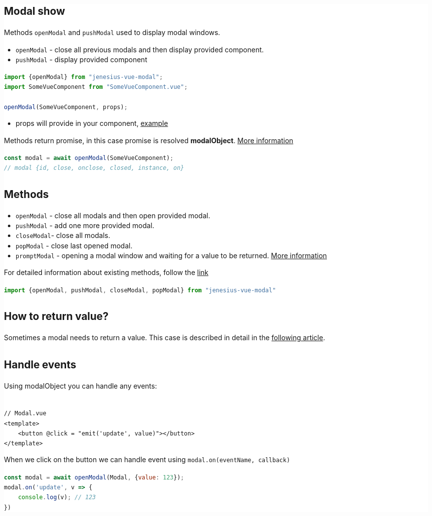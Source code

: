 
## Modal show

Methods `openModal` and `pushModal` used to display modal windows. 
- `openModal` - close all previous modals and then display provided component.
- `pushModal` - display provided component

```js
import {openModal} from "jenesius-vue-modal";
import SomeVueComponent from "SomeVueComponent.vue";
    
openModal(SomeVueComponent, props);
```
- props will provide in your component, [example](#example-vuemodalcomponent)

Methods return promise, in this case promise is resolved **modalObject**.
[More information](https://modal.jenesius.com/guide/modal-object.html)
```js
const modal = await openModal(SomeVueComponent);
// modal {id, close, onclose, closed, instance, on}
```


## Methods

- `openModal` - close all modals and then open provided modal.
- `pushModal` - add one more provided modal.
- `closeModal`- close all modals.
- `popModal` - close last opened modal.
- `promptModal` - opening a modal window and waiting for a value to be returned. [More information](https://modal.jenesius.com/guide/guide-methods.html#prompt-modal)

For detailed information about existing methods, follow the [link](https://modal.jenesius.com/guide/guide-methods.html)

```js 
import {openModal, pushModal, closeModal, popModal} from "jenesius-vue-modal"
```

## How to return value?

Sometimes a modal needs to return a value. This case is described in detail in the [following article](https://modal.jenesius.com/guide/guide-returned-value.html).

## Handle events

Using modalObject you can handle any events:
```vue

// Modal.vue
<template>
    <button @click = "emit('update', value)"></button>
</template>
```
When we click on the button we can handle event using `modal.on(eventName, callback)`
```js
const modal = await openModal(Modal, {value: 123});
modal.on('update', v => {
    console.log(v); // 123
})
```
